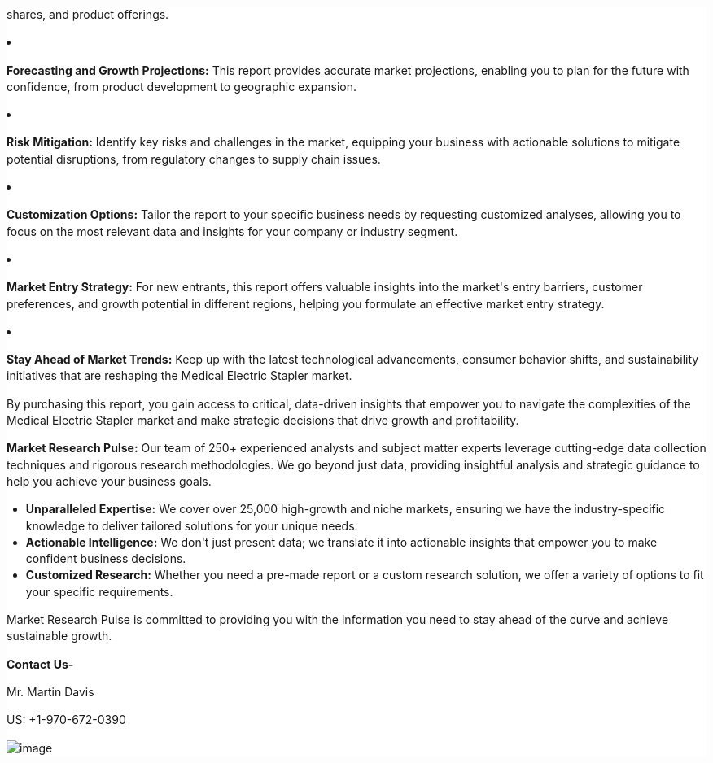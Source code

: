 shares, and product offerings.</p></li><li><p><strong>Forecasting and Growth Projections:</strong> This report provides accurate market projections, enabling you to plan for the future with confidence, from product development to geographic expansion.</p></li><li><p><strong>Risk Mitigation:</strong> Identify key risks and challenges in the market, equipping your business with actionable solutions to mitigate potential disruptions, from regulatory changes to supply chain issues.</p></li><li><p><strong>Customization Options:</strong> Tailor the report to your specific business needs by requesting customized analyses, allowing you to focus on the most relevant data and insights for your company or industry segment.</p></li><li><p><strong>Market Entry Strategy:</strong> For new entrants, this report offers valuable insights into the market's entry barriers, customer preferences, and growth potential in different regions, helping you formulate an effective market entry strategy.</p></li><li><p><strong>Stay Ahead of Market Trends:</strong> Keep up with the latest technological advancements, consumer behavior shifts, and sustainability initiatives that are reshaping the Medical Electric Stapler market.</p></li></ol><p>By purchasing this report, you gain access to critical, data-driven insights that empower you to navigate the complexities of the Medical Electric Stapler market and make strategic decisions that drive growth and profitability.</p><p><strong>Market Research Pulse:</strong>&nbsp;Our team of 250+ experienced analysts and subject matter experts leverage cutting-edge data collection techniques and rigorous research methodologies. We go beyond just data, providing insightful analysis and strategic guidance to help you achieve your business goals.</p><ul><li><strong>Unparalleled Expertise:</strong>&nbsp;We cover over 25,000 high-growth and niche markets, ensuring we have the industry-specific knowledge to deliver tailored solutions for your unique needs.</li><li><strong>Actionable Intelligence:</strong>&nbsp;We don't just present data; we translate it into actionable insights that empower you to make confident business decisions.</li><li><strong>Customized Research:</strong>&nbsp;Whether you need a pre-made report or a custom research solution, we offer a variety of options to fit your specific requirements.</li></ul><p>Market Research Pulse is committed to providing you with the information you need to stay ahead of the curve and achieve sustainable growth.</p><p><strong>Contact Us-</strong></p><p>Mr. Martin Davis</p><p>US: +1-970-672-0390</p>
![image](https://github.com/user-attachments/assets/ebef7900-09d8-4f3d-940a-40dedc4c75de)
